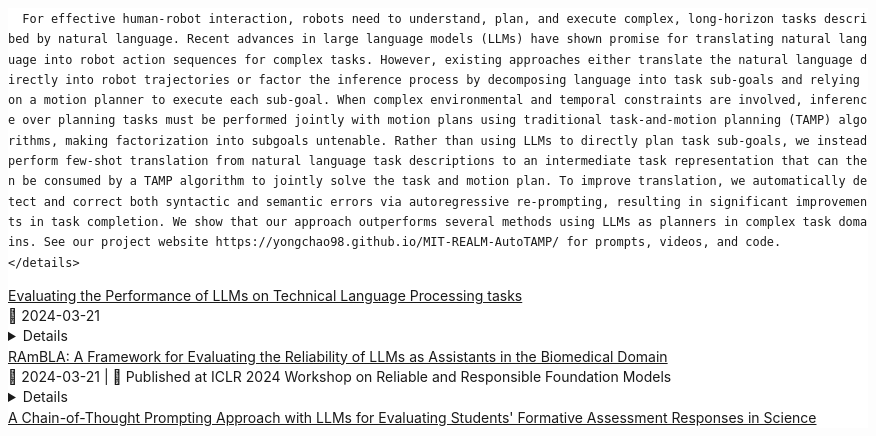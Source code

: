      For effective human-robot interaction, robots need to understand, plan, and execute complex, long-horizon tasks described by natural language. Recent advances in large language models (LLMs) have shown promise for translating natural language into robot action sequences for complex tasks. However, existing approaches either translate the natural language directly into robot trajectories or factor the inference process by decomposing language into task sub-goals and relying on a motion planner to execute each sub-goal. When complex environmental and temporal constraints are involved, inference over planning tasks must be performed jointly with motion plans using traditional task-and-motion planning (TAMP) algorithms, making factorization into subgoals untenable. Rather than using LLMs to directly plan task sub-goals, we instead perform few-shot translation from natural language task descriptions to an intermediate task representation that can then be consumed by a TAMP algorithm to jointly solve the task and motion plan. To improve translation, we automatically detect and correct both syntactic and semantic errors via autoregressive re-prompting, resulting in significant improvements in task completion. We show that our approach outperforms several methods using LLMs as planners in complex task domains. See our project website https://yongchao98.github.io/MIT-REALM-AutoTAMP/ for prompts, videos, and code.
    </details>
</div>
<div class="paper-card">
    <div class="paper-title"><a href="http://arxiv.org/abs/2403.15503v1">Evaluating the Performance of LLMs on Technical Language Processing tasks</a></div>
    <div class="paper-meta">
      📅 2024-03-21
    </div>
    <details class="paper-abstract">
      In this paper we present the results of an evaluation study of the perfor-mance of LLMs on Technical Language Processing tasks. Humans are often confronted with tasks in which they have to gather information from dispar-ate sources and require making sense of large bodies of text. These tasks can be significantly complex for humans and often require deep study including rereading portions of a text. Towards simplifying the task of gathering in-formation we evaluated LLMs with chat interfaces for their ability to provide answers to standard questions that a human can be expected to answer based on their reading of a body of text. The body of text under study is Title 47 of the United States Code of Federal Regulations (CFR) which describes regula-tions for commercial telecommunications as governed by the Federal Com-munications Commission (FCC). This has been a body of text of interest be-cause our larger research concerns the issue of making sense of information related to Wireless Spectrum Governance and usage in an automated manner to support Dynamic Spectrum Access. The information concerning this wireless spectrum domain is found in many disparate sources, with Title 47 of the CFR being just one of many. Using a range of LLMs and providing the required CFR text as context we were able to quantify the performance of those LLMs on the specific task of answering the questions below.
    </details>
</div>
<div class="paper-card">
    <div class="paper-title"><a href="http://arxiv.org/abs/2403.14578v1">RAmBLA: A Framework for Evaluating the Reliability of LLMs as Assistants in the Biomedical Domain</a></div>
    <div class="paper-meta">
      📅 2024-03-21
      | 💬 Published at ICLR 2024 Workshop on Reliable and Responsible Foundation Models
    </div>
    <details class="paper-abstract">
      Large Language Models (LLMs) increasingly support applications in a wide range of domains, some with potential high societal impact such as biomedicine, yet their reliability in realistic use cases is under-researched. In this work we introduce the Reliability AssesMent for Biomedical LLM Assistants (RAmBLA) framework and evaluate whether four state-of-the-art foundation LLMs can serve as reliable assistants in the biomedical domain. We identify prompt robustness, high recall, and a lack of hallucinations as necessary criteria for this use case. We design shortform tasks and tasks requiring LLM freeform responses mimicking real-world user interactions. We evaluate LLM performance using semantic similarity with a ground truth response, through an evaluator LLM.
    </details>
</div>
<div class="paper-card">
    <div class="paper-title"><a href="http://arxiv.org/abs/2403.14565v1">A Chain-of-Thought Prompting Approach with LLMs for Evaluating Students' Formative Assessment Responses in Science</a></div>
    <div class="paper-meta">
